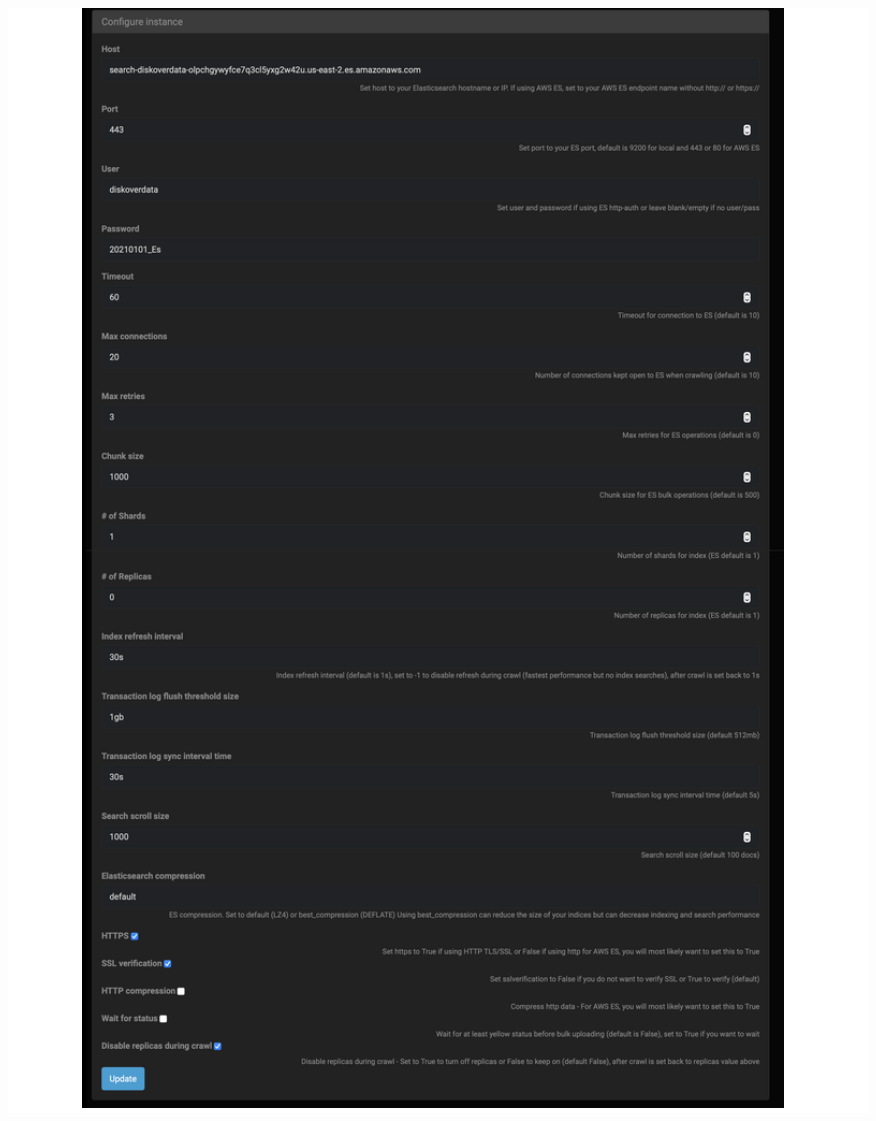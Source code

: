 <img src="images/image_indexers_install_with_mac_installer_license_tool_configure_instance_v6.png" width="850">

